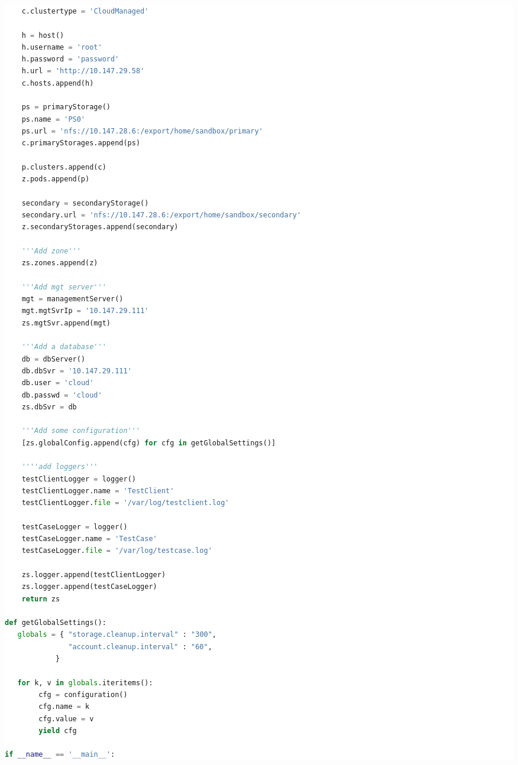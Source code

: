 ```python
    c.clustertype = 'CloudManaged'

    h = host()
    h.username = 'root'
    h.password = 'password'
    h.url = 'http://10.147.29.58'
    c.hosts.append(h)

    ps = primaryStorage()
    ps.name = 'PS0'
    ps.url = 'nfs://10.147.28.6:/export/home/sandbox/primary'
    c.primaryStorages.append(ps)

    p.clusters.append(c)
    z.pods.append(p)

    secondary = secondaryStorage()
    secondary.url = 'nfs://10.147.28.6:/export/home/sandbox/secondary'
    z.secondaryStorages.append(secondary)

    '''Add zone'''
    zs.zones.append(z)

    '''Add mgt server'''
    mgt = managementServer()
    mgt.mgtSvrIp = '10.147.29.111'
    zs.mgtSvr.append(mgt)

    '''Add a database'''
    db = dbServer()
    db.dbSvr = '10.147.29.111'
    db.user = 'cloud'
    db.passwd = 'cloud'
    zs.dbSvr = db

    '''Add some configuration'''
    [zs.globalConfig.append(cfg) for cfg in getGlobalSettings()]

    ''''add loggers'''
    testClientLogger = logger()
    testClientLogger.name = 'TestClient'
    testClientLogger.file = '/var/log/testclient.log'

    testCaseLogger = logger()
    testCaseLogger.name = 'TestCase'
    testCaseLogger.file = '/var/log/testcase.log'

    zs.logger.append(testClientLogger)
    zs.logger.append(testCaseLogger)
    return zs

def getGlobalSettings():
   globals = { "storage.cleanup.interval" : "300",
               "account.cleanup.interval" : "60",
            }

   for k, v in globals.iteritems():
        cfg = configuration()
        cfg.name = k
        cfg.value = v
        yield cfg

if __name__ == '__main__':
```